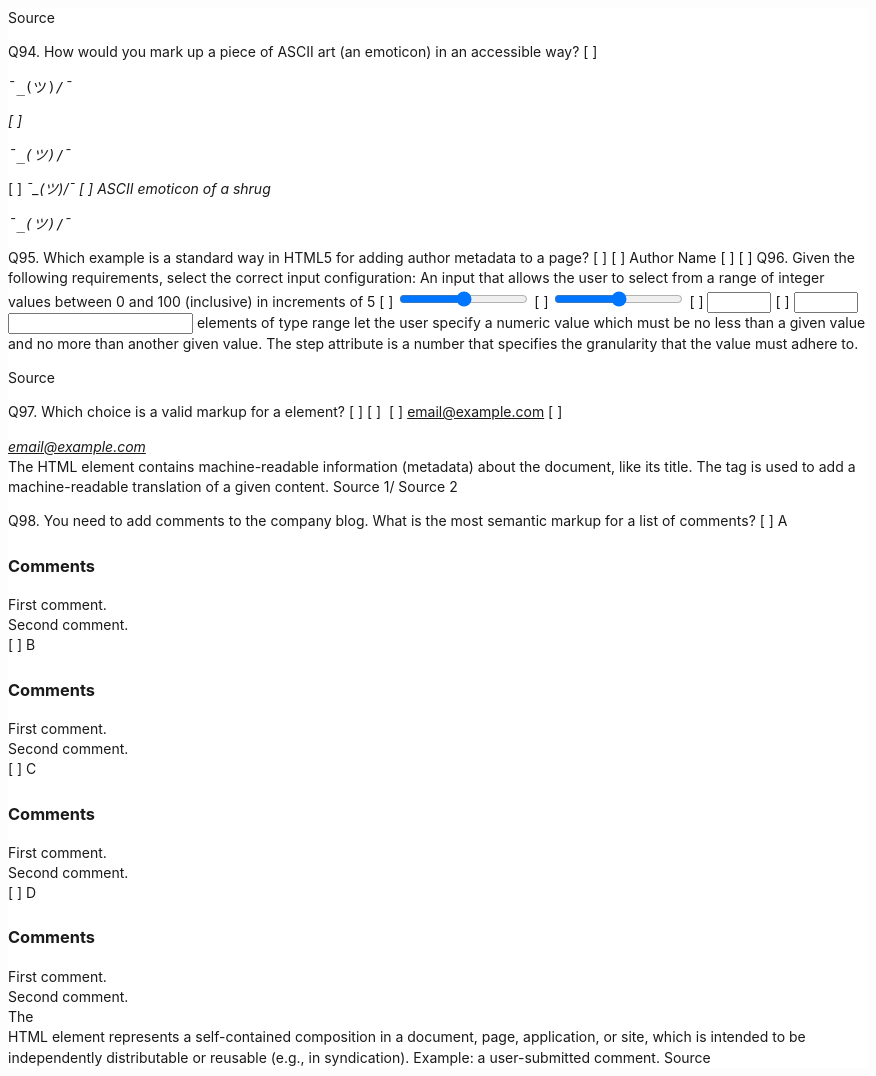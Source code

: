 Source

Q94. How would you mark up a piece of ASCII art (an emoticon) in an accessible way?
[ ] <pre role="emoticon" aria-label="ASCII emoticon of a shrug">¯\_(ツ)_/¯</pre>
[ ] <pre role="img" aria-label="ASCII emoticon of a shrug">¯\_(ツ)_/¯</pre>
[ ] <dfn title="ASCII emoticon of a shrug">¯\_(ツ)_/¯</dfn>
[ ] <label for="art">ASCII emoticon of a shrug</label><pre role="img" id="art">¯\_(ツ)_/¯</pre>
Q95. Which example is a standard way in HTML5 for adding author metadata to a page?
[ ] <metadata name="author" content="Author Name">
[ ] <meta name="author">Author Name</meta>
[ ] <meta name="creator" content="Author Name">
[ ] <meta name="author" content="Author Name">
Q96. Given the following requirements, select the correct input configuration: An input that allows the user to select from a range of integer values between 0 and 100 (inclusive) in increments of 5
[ ] <input type="range" min="0" max="100" by="5" />
[ ] <input type="range" min="0" max="100" step="5" />
[ ] <input type="number" min="0" max="100" step="5" />
[ ] <input type="number" min="0" max="100" by="5" />
<input> elements of type range let the user specify a numeric value which must be no less than a given value and no more than another given value. The step attribute is a number that specifies the granularity that the value must adhere to.

Source

Q97. Which choice is a valid markup for a <head> element?
[ ] <head class="Page Section Information" id="head"><title>Page Title</title></head>
[ ] <head><title>Page Title</title> <img src="favicon.icon" alt=""></head>
[ ] <head><title>Page Title</title> <data value="email">email@example.com</data></head>
[ ] <head><title>Page Title</title><address>email@example.com</address></head>
The <head> HTML element contains machine-readable information (metadata) about the document, like its title. The <data> tag is used to add a machine-readable translation of a given content. Source 1/ Source 2

Q98. You need to add comments to the company blog. What is the most semantic markup for a list of comments?
[ ] A
<aside>
  <h3>Comments</h3>
  <article>First comment.</article>
  <article>Second comment.</article>
</aside>
[ ] B
<div aria="dpub-comments">
  <h3>Comments</h3>
  <div aria="dpub-comment">First comment.</div>
  <div aria="dpub-comment">Second comment.</div>
</div>
[ ] C
<aside>
  <h3>Comments</h3>
  <aside>First comment.</aside>
  <aside>Second comment.</aside>
</aside>
[ ] D
<div typeof="comments">
  <h3>Comments</h3>
  <div typeof="comment">First comment.</div>
  <div typeof="comment">Second comment.</div>
</div>
The <article> HTML element represents a self-contained composition in a document, page, application, or site, which is intended to be independently distributable or reusable (e.g., in syndication). Example: a user-submitted comment. Source
